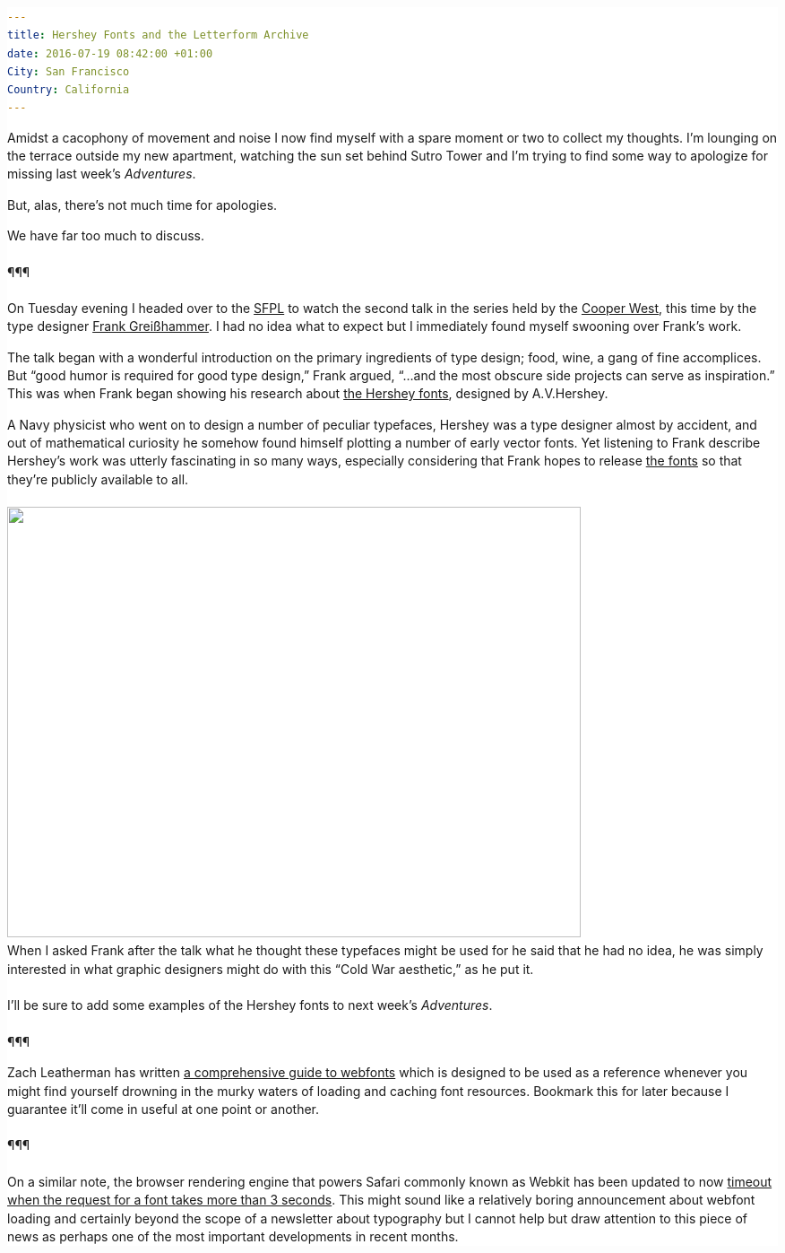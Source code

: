 ```yaml
---
title: Hershey Fonts and the Letterform Archive
date: 2016-07-19 08:42:00 +01:00
City: San Francisco
Country: California
---
```


<p>Amidst a cacophony of movement and noise I now find myself with a spare moment or two to collect my thoughts. I’m lounging on the terrace outside my new apartment, watching the sun set behind&nbsp;Sutro Tower and I’m trying to find some way to apologize for missing last week’s <em>Adventures</em>.</p>

<p>But, alas, there’s not much time for apologies.</p>

<p>We have far too much to discuss.<br>
<br>
¶¶¶<br>
<br>
On Tuesday evening I headed over to the <a href="http://sfpl.org/">SFPL</a> to watch the second talk in the series held by the <a href="http://coopertype.org/lectures/west">Cooper West</a>, this time by the type designer <a href="http://www.kiosk-fonts.de/">Frank Greißhammer</a>. I had no idea what to expect but I immediately found myself swooning over Frank’s work.</p>

<p>The talk began with a wonderful introduction on the primary ingredients of type design; food, wine, a gang of fine accomplices. But “good humor is required for good type design,” Frank argued, “…and the most obscure side projects can serve as inspiration.” This was when Frank began showing his research about <a href="https://en.wikipedia.org/wiki/Hershey_fonts">the Hershey fonts</a>, designed by A.V.Hershey.</p>

<p>A Navy physicist who went on to design a number of peculiar typefaces, Hershey was a type designer almost by accident, and out of mathematical curiosity he somehow found himself plotting a number of early vector fonts. Yet listening to Frank describe Hershey’s work was utterly fascinating in so many ways, especially considering that Frank hopes to release <a href="https://github.com/frankrolf/hershey-fonts">the fonts</a> so that they’re publicly available to all.<br>
<br>
<img class="tl-email-image" data-id="917729" height="480" src="http://gallery.tinyletterapp.com/ed299f0ca02cd22d04c76c6e447e68a7851ec03d/images/5289c03e-585f-4e8c-baf4-6b95d4474ec7.jpg" style="width: 640px; max-width: 640px;" width="640"><br>
When I asked Frank after the talk what he thought these typefaces might be used for he said that he had no idea, he was simply interested in what graphic designers might do with this “Cold War aesthetic,” as he put it.<br>
<br>
I’ll be sure to add some examples of the Hershey fonts&nbsp;to&nbsp;next week’s <em>Adventures</em>.<br>
<br>
¶¶¶</p>

<p>Zach Leatherman has written <a href="https://www.zachleat.com/web/comprehensive-webfonts/">a comprehensive guide to webfonts</a> which is designed to be used as a reference whenever you might find yourself drowning in the murky waters of loading and caching font resources. Bookmark this for later because I guarantee it’ll come in useful at one point or another.<br>
<br>
¶¶¶<br>
<br>
On a similar note, the browser rendering engine that powers Safari commonly known as Webkit has been updated to now <a href="https://webkit.org/blog/6643/improved-font-loading/?utm_source=CSS-Weekly&amp;utm_campaign=Issue-222&amp;utm_medium=email">timeout when the request for a font takes more than 3 seconds</a>. This might sound like a relatively boring announcement about webfont loading and certainly beyond the scope of a newsletter about typography but I cannot help but draw attention to this piece of news as perhaps one of the most important developments in recent months.</p>
